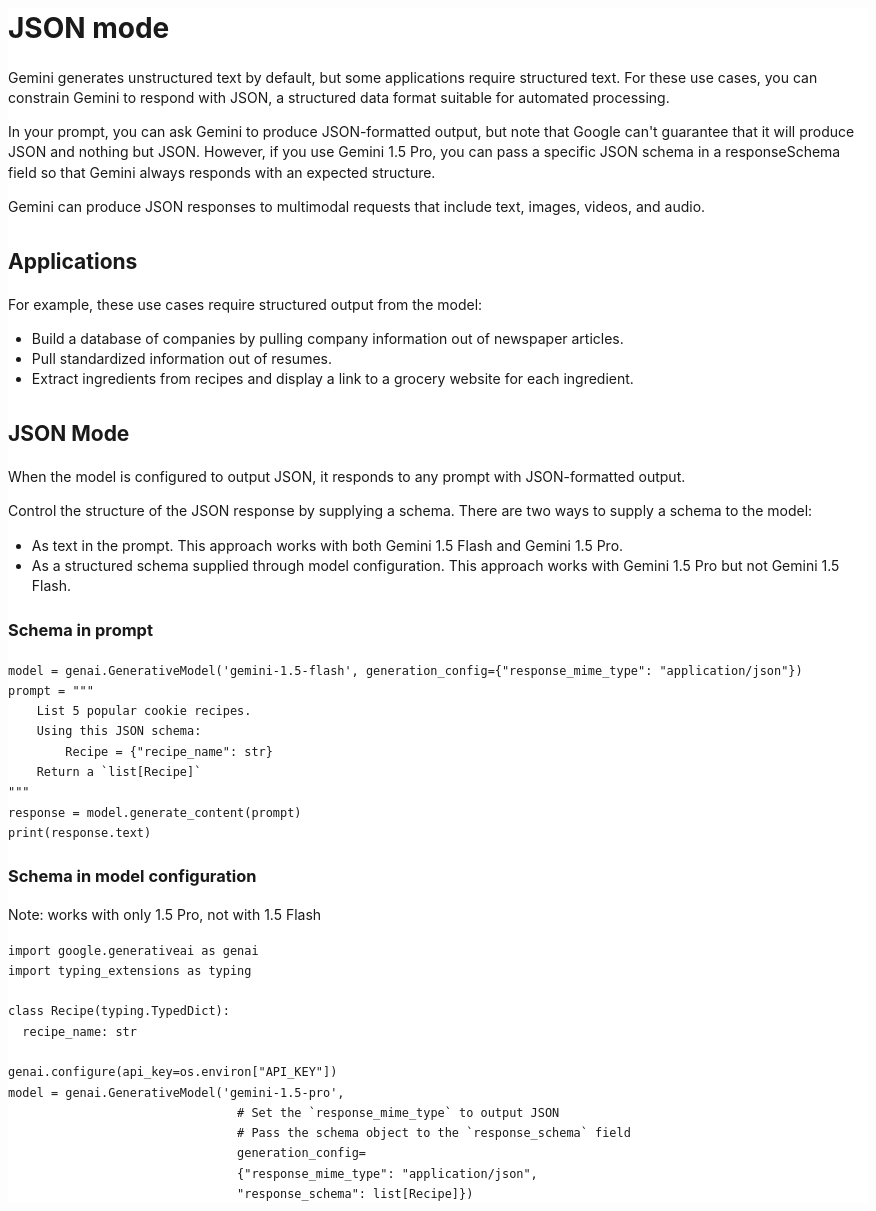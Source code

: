 
# JSON mode
Gemini generates unstructured text by default, but some applications require structured text. For these use cases, you can constrain Gemini to respond with JSON, a structured data format suitable for automated processing.

In your prompt, you can ask Gemini to produce JSON-formatted output, but note that Google can't guarantee that it will produce JSON and nothing but JSON. However, if you use Gemini 1.5 Pro, you can pass a specific JSON schema in a responseSchema field so that Gemini always responds with an expected structure.

Gemini can produce JSON responses to multimodal requests that include text, images, videos, and audio.


## Applications
For example, these use cases require structured output from the model:
- Build a database of companies by pulling company information out of newspaper articles.
- Pull standardized information out of resumes.
- Extract ingredients from recipes and display a link to a grocery website for each ingredient.



## JSON Mode
When the model is configured to output JSON, it responds to any prompt with JSON-formatted output.

Control the structure of the JSON response by supplying a schema. There are two ways to supply a schema to the model:
- As text in the prompt. This approach works with both Gemini 1.5 Flash and Gemini 1.5 Pro.
- As a structured schema supplied through model configuration. This approach works with Gemini 1.5 Pro but not Gemini 1.5 Flash.


### Schema in prompt
```
model = genai.GenerativeModel('gemini-1.5-flash', generation_config={"response_mime_type": "application/json"})
prompt = """
    List 5 popular cookie recipes.
    Using this JSON schema:
        Recipe = {"recipe_name": str}
    Return a `list[Recipe]`
"""
response = model.generate_content(prompt)
print(response.text)
```

### Schema in model configuration
Note: works with only 1.5 Pro, not with 1.5 Flash

```
import google.generativeai as genai
import typing_extensions as typing

class Recipe(typing.TypedDict):
  recipe_name: str

genai.configure(api_key=os.environ["API_KEY"])
model = genai.GenerativeModel('gemini-1.5-pro',
                                # Set the `response_mime_type` to output JSON
                                # Pass the schema object to the `response_schema` field
                                generation_config=
                                {"response_mime_type": "application/json",
                                "response_schema": list[Recipe]})

```